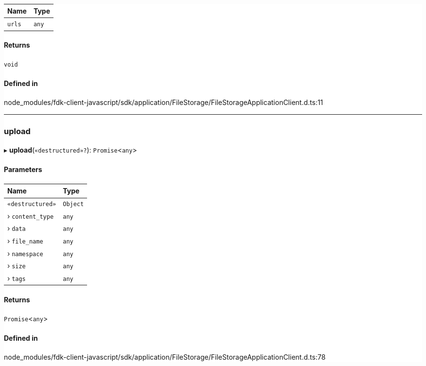 | Name | Type |
| :------ | :------ |
| `urls` | `any` |

#### Returns

`void`

#### Defined in

node_modules/fdk-client-javascript/sdk/application/FileStorage/FileStorageApplicationClient.d.ts:11

___

### upload

▸ **upload**(`«destructured»?`): `Promise`<`any`\>

#### Parameters

| Name | Type |
| :------ | :------ |
| `«destructured»` | `Object` |
| › `content_type` | `any` |
| › `data` | `any` |
| › `file_name` | `any` |
| › `namespace` | `any` |
| › `size` | `any` |
| › `tags` | `any` |

#### Returns

`Promise`<`any`\>

#### Defined in

node_modules/fdk-client-javascript/sdk/application/FileStorage/FileStorageApplicationClient.d.ts:78
